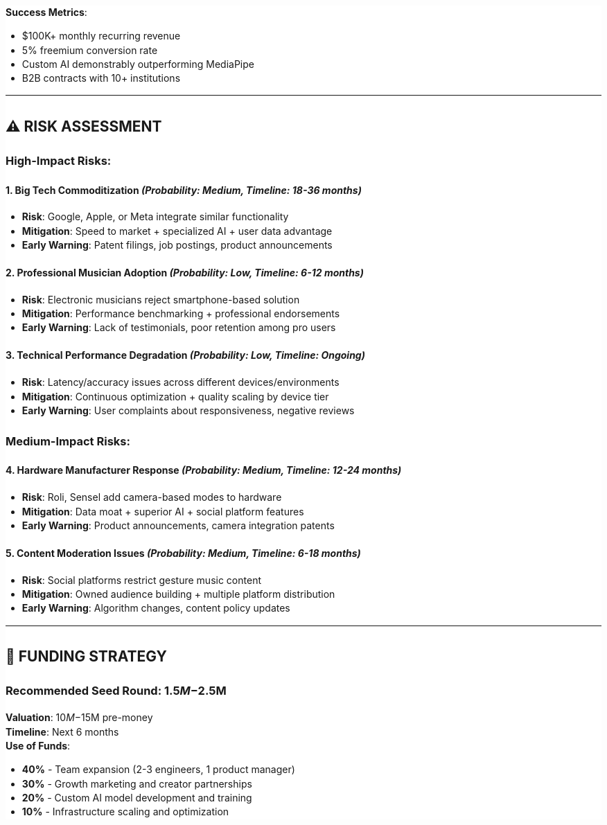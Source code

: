 **Success Metrics**:
- $100K+ monthly recurring revenue
- 5% freemium conversion rate
- Custom AI demonstrably outperforming MediaPipe
- B2B contracts with 10+ institutions

---

## ⚠️ RISK ASSESSMENT

### **High-Impact Risks**:

#### **1. Big Tech Commoditization** *(Probability: Medium, Timeline: 18-36 months)*
- **Risk**: Google, Apple, or Meta integrate similar functionality
- **Mitigation**: Speed to market + specialized AI + user data advantage
- **Early Warning**: Patent filings, job postings, product announcements

#### **2. Professional Musician Adoption** *(Probability: Low, Timeline: 6-12 months)*
- **Risk**: Electronic musicians reject smartphone-based solution
- **Mitigation**: Performance benchmarking + professional endorsements
- **Early Warning**: Lack of testimonials, poor retention among pro users

#### **3. Technical Performance Degradation** *(Probability: Low, Timeline: Ongoing)*
- **Risk**: Latency/accuracy issues across different devices/environments
- **Mitigation**: Continuous optimization + quality scaling by device tier
- **Early Warning**: User complaints about responsiveness, negative reviews

### **Medium-Impact Risks**:

#### **4. Hardware Manufacturer Response** *(Probability: Medium, Timeline: 12-24 months)*
- **Risk**: Roli, Sensel add camera-based modes to hardware
- **Mitigation**: Data moat + superior AI + social platform features
- **Early Warning**: Product announcements, camera integration patents

#### **5. Content Moderation Issues** *(Probability: Medium, Timeline: 6-18 months)*
- **Risk**: Social platforms restrict gesture music content
- **Mitigation**: Owned audience building + multiple platform distribution
- **Early Warning**: Algorithm changes, content policy updates

---

## 🎯 FUNDING STRATEGY

### **Recommended Seed Round**: $1.5M-$2.5M
**Valuation**: $10M-$15M pre-money  
**Timeline**: Next 6 months  
**Use of Funds**:
- **40%** - Team expansion (2-3 engineers, 1 product manager)
- **30%** - Growth marketing and creator partnerships  
- **20%** - Custom AI model development and training
- **10%** - Infrastructure scaling and optimization
